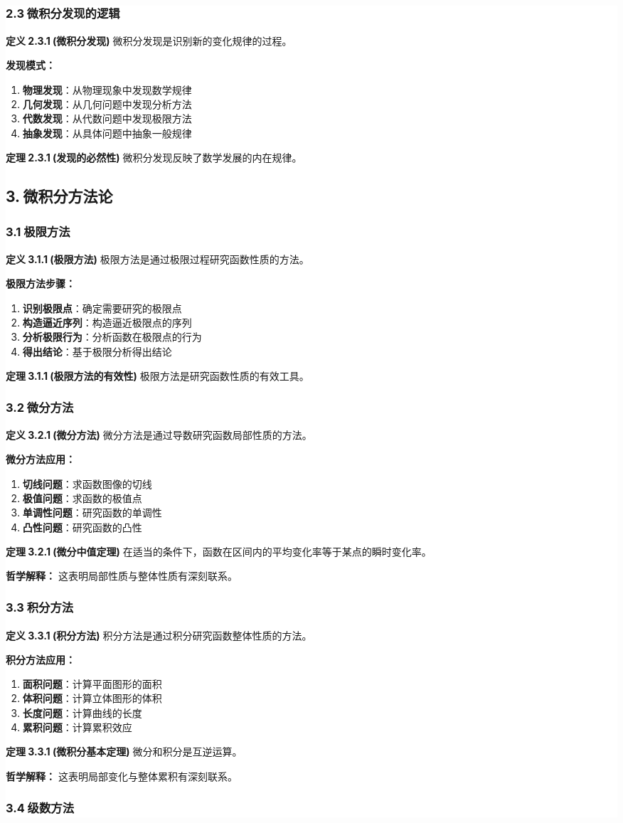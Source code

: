 ### 2.3 微积分发现的逻辑

**定义 2.3.1 (微积分发现)** 微积分发现是识别新的变化规律的过程。

**发现模式：**
1. **物理发现**：从物理现象中发现数学规律
2. **几何发现**：从几何问题中发现分析方法
3. **代数发现**：从代数问题中发现极限方法
4. **抽象发现**：从具体问题中抽象一般规律

**定理 2.3.1 (发现的必然性)** 微积分发现反映了数学发展的内在规律。

## 3. 微积分方法论

### 3.1 极限方法

**定义 3.1.1 (极限方法)** 极限方法是通过极限过程研究函数性质的方法。

**极限方法步骤：**
1. **识别极限点**：确定需要研究的极限点
2. **构造逼近序列**：构造逼近极限点的序列
3. **分析极限行为**：分析函数在极限点的行为
4. **得出结论**：基于极限分析得出结论

**定理 3.1.1 (极限方法的有效性)** 极限方法是研究函数性质的有效工具。

### 3.2 微分方法

**定义 3.2.1 (微分方法)** 微分方法是通过导数研究函数局部性质的方法。

**微分方法应用：**
1. **切线问题**：求函数图像的切线
2. **极值问题**：求函数的极值点
3. **单调性问题**：研究函数的单调性
4. **凸性问题**：研究函数的凸性

**定理 3.2.1 (微分中值定理)** 在适当的条件下，函数在区间内的平均变化率等于某点的瞬时变化率。

**哲学解释：** 这表明局部性质与整体性质有深刻联系。

### 3.3 积分方法

**定义 3.3.1 (积分方法)** 积分方法是通过积分研究函数整体性质的方法。

**积分方法应用：**
1. **面积问题**：计算平面图形的面积
2. **体积问题**：计算立体图形的体积
3. **长度问题**：计算曲线的长度
4. **累积问题**：计算累积效应

**定理 3.3.1 (微积分基本定理)** 微分和积分是互逆运算。

**哲学解释：** 这表明局部变化与整体累积有深刻联系。

### 3.4 级数方法
